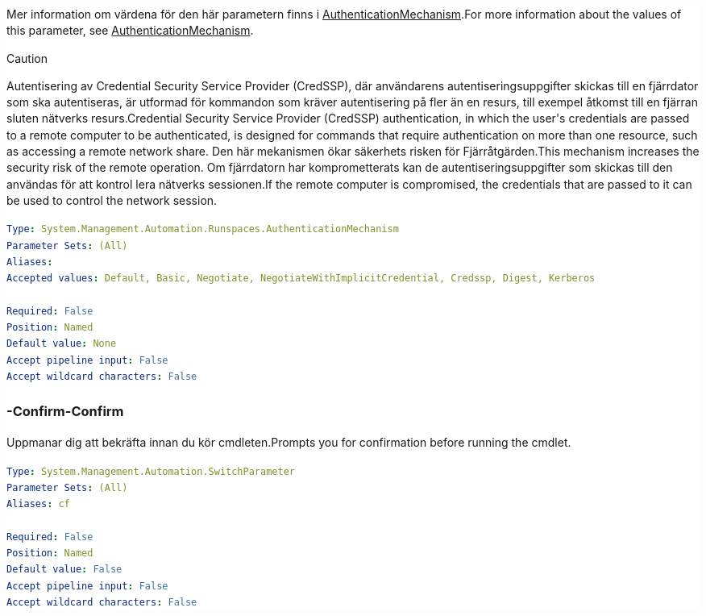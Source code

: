 <span data-ttu-id="ee7d7-193">Mer information om värdena för den här parametern finns i [AuthenticationMechanism](/dotnet/api/system.management.automation.runspaces.authenticationmechanism).</span><span class="sxs-lookup"><span data-stu-id="ee7d7-193">For more information about the values of this parameter, see [AuthenticationMechanism](/dotnet/api/system.management.automation.runspaces.authenticationmechanism).</span></span>

> [!CAUTION]
> <span data-ttu-id="ee7d7-194">Autentisering av Credential Security Service Provider (CredSSP), där användarens autentiseringsuppgifter skickas till en fjärrdator som ska autentiseras, är utformad för kommandon som kräver autentisering på fler än en resurs, till exempel åtkomst till en fjärran sluten nätverks resurs.</span><span class="sxs-lookup"><span data-stu-id="ee7d7-194">Credential Security Service Provider (CredSSP) authentication, in which the user's credentials are passed to a remote computer to be authenticated, is designed for commands that require authentication on more than one resource, such as accessing a remote network share.</span></span> <span data-ttu-id="ee7d7-195">Den här mekanismen ökar säkerhets risken för Fjärråtgärden.</span><span class="sxs-lookup"><span data-stu-id="ee7d7-195">This mechanism increases the security risk of the remote operation.</span></span> <span data-ttu-id="ee7d7-196">Om fjärrdatorn har komprometterats kan de autentiseringsuppgifter som skickas till den användas för att kontrol lera nätverks sessionen.</span><span class="sxs-lookup"><span data-stu-id="ee7d7-196">If the remote computer is compromised, the credentials that are passed to it can be used to control the network session.</span></span>

```yaml
Type: System.Management.Automation.Runspaces.AuthenticationMechanism
Parameter Sets: (All)
Aliases:
Accepted values: Default, Basic, Negotiate, NegotiateWithImplicitCredential, Credssp, Digest, Kerberos

Required: False
Position: Named
Default value: None
Accept pipeline input: False
Accept wildcard characters: False
```

### <span data-ttu-id="ee7d7-197">-Confirm</span><span class="sxs-lookup"><span data-stu-id="ee7d7-197">-Confirm</span></span>

<span data-ttu-id="ee7d7-198">Uppmanar dig att bekräfta innan du kör cmdleten.</span><span class="sxs-lookup"><span data-stu-id="ee7d7-198">Prompts you for confirmation before running the cmdlet.</span></span>

```yaml
Type: System.Management.Automation.SwitchParameter
Parameter Sets: (All)
Aliases: cf

Required: False
Position: Named
Default value: False
Accept pipeline input: False
Accept wildcard characters: False
```
